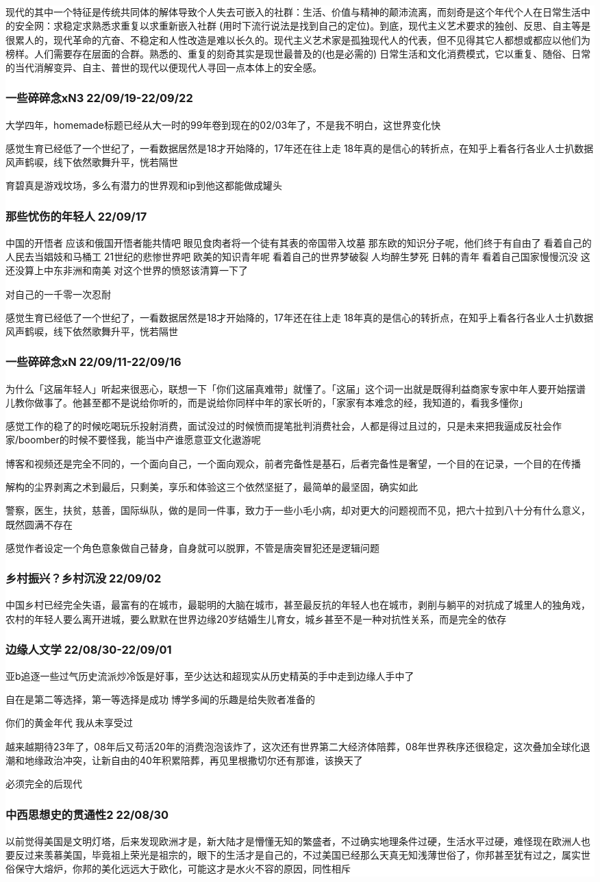现代的其中一个特征是传统共同体的解体导致个人失去可嵌入的社群：生活、价值与精神的颠沛流离，而刻奇是这个年代个人在日常生活中的安全网：求稳定求熟悉求重复以求重新嵌入社群 (用时下流行说法是找到自己的定位)。到底，现代主义艺术要求的独创、反思、自主等是很累人的，现代革命的亢奋、不稳定和人性改造是难以长久的。现代主义艺术家是孤独现代人的代表，但不见得其它人都想或都应以他们为榜样。人们需要存在层面的合群。熟悉的、重复的刻奇其实是现世最普及的(也是必需的) 日常生活和文化消费模式，它以重复、随俗、日常的当代消解变异、自主、普世的现代以便现代人寻回一点本体上的安全感。

### 一些碎碎念xN3   22/09/19-22/09/22

大学四年，homemade标题已经从大一时的99年卷到现在的02/03年了，不是我不明白，这世界变化快

感觉生育已经低了一个世纪了，一看数据居然是18才开始降的，17年还在往上走 18年真的是信心的转折点，在知乎上看各行各业人士扒数据风声鹤唳，线下依然歌舞升平，恍若隔世

育碧真是游戏坟场，多么有潜力的世界观和ip到他这都能做成罐头



### 那些忧伤的年轻人 22/09/17

中国的开悟者  应该和俄国开悟者能共情吧  眼见食肉者将一个徒有其表的帝国带入坟墓   那东欧的知识分子呢，他们终于有自由了 看着自己的人民去当娼妓和马桶工   21世纪的悲惨世界吧  欧美的知识青年呢  看着自己的世界梦破裂   人均醉生梦死  日韩的青年  看着自己国家慢慢沉没   这还没算上中东非洲和南美   对这个世界的愤怒该清算一下了

对自己的一千零一次忍耐

感觉生育已经低了一个世纪了，一看数据居然是18才开始降的，17年还在往上走 18年真的是信心的转折点，在知乎上看各行各业人士扒数据风声鹤唳，线下依然歌舞升平，恍若隔世

### 一些碎碎念xN 22/09/11-22/09/16

为什么「这届年轻人」听起来很恶心，联想一下「你们这届真难带」就懂了。「这届」这个词一出就是既得利益商家专家中年人要开始摆谱儿教你做事了。他甚至都不是说给你听的，而是说给你同样中年的家长听的，「家家有本难念的经，我知道的，看我多懂你」

感觉工作的稳了的时候吃喝玩乐投射消费，面试没过的时候愤而提笔批判消费社会，人都是得过且过的，只是未来把我逼成反社会作家/boomber的时候不要怪我，能当中产谁愿意亚文化遨游呢

博客和视频还是完全不同的，一个面向自己，一个面向观众，前者完备性是基石，后者完备性是奢望，一个目的在记录，一个目的在传播

解构的尘界剥离之术到最后，只剩美，享乐和体验这三个依然坚挺了，最简单的最坚固，确实如此

警察，医生，扶贫，慈善，国际纵队，做的是同一件事，致力于一些小毛小病，却对更大的问题视而不见，把六十拉到八十分有什么意义，既然圆满不存在

感觉作者设定一个角色意象做自己替身，自身就可以脱罪，不管是唐突冒犯还是逻辑问题

### 乡村振兴？乡村沉没  22/09/02

中国乡村已经完全失语，最富有的在城市，最聪明的大脑在城市，甚至最反抗的年轻人也在城市，剥削与躺平的对抗成了城里人的独角戏，农村的年轻人要么离开进城，要么默默在世界边缘20岁结婚生儿育女，城乡甚至不是一种对抗性关系，而是完全的依存

### 边缘人文学  22/08/30-22/09/01

亚b追逐一些过气历史流派炒冷饭是好事，至少达达和超现实从历史精英的手中走到边缘人手中了

自在是第二等选择，第一等选择是成功 博学多闻的乐趣是给失败者准备的

你们的黄金年代  我从未享受过

越来越期待23年了，08年后又苟活20年的消费泡泡该炸了，这次还有世界第二大经济体陪葬，08年世界秩序还很稳定，这次叠加全球化退潮和地缘政治冲突，让新自由的40年积累陪葬，再见里根撒切尔还有那谁，该换天了

必须完全的后现代

### 中西思想史的贯通性2  22/08/30

以前觉得美国是文明灯塔，后来发现欧洲才是，新大陆才是懵懂无知的繁盛者，不过确实地理条件过硬，生活水平过硬，难怪现在欧洲人也要反过来羡慕美国，毕竟祖上荣光是祖宗的，眼下的生活才是自己的，不过美国已经那么天真无知浅薄世俗了，你邦甚至犹有过之，属实世俗保守大熔炉，你邦的美化远远大于欧化，可能这才是水火不容的原因，同性相斥
